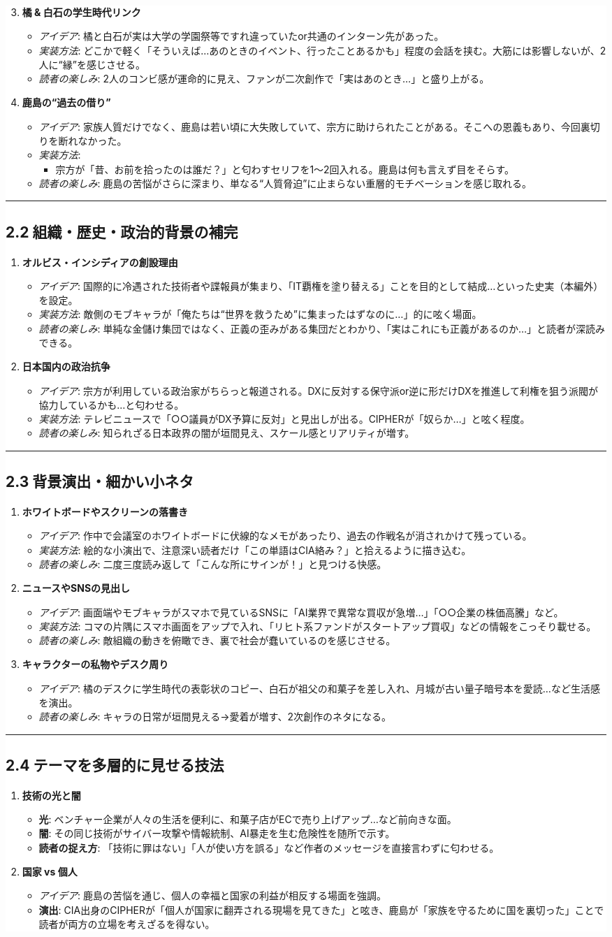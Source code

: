 3. **橘 & 白石の学生時代リンク**
   - *アイデア*: 橘と白石が実は大学の学園祭等ですれ違っていたor共通のインターン先があった。  
   - *実装方法*: どこかで軽く「そういえば…あのときのイベント、行ったことあるかも」程度の会話を挟む。大筋には影響しないが、2人に“縁”を感じさせる。  
   - *読者の楽しみ*: 2人のコンビ感が運命的に見え、ファンが二次創作で「実はあのとき…」と盛り上がる。

4. **鹿島の“過去の借り”**
   - *アイデア*: 家族人質だけでなく、鹿島は若い頃に大失敗していて、宗方に助けられたことがある。そこへの恩義もあり、今回裏切りを断れなかった。  
   - *実装方法*:  
     - 宗方が「昔、お前を拾ったのは誰だ？」と匂わすセリフを1〜2回入れる。鹿島は何も言えず目をそらす。  
   - *読者の楽しみ*: 鹿島の苦悩がさらに深まり、単なる“人質脅迫”に止まらない重層的モチベーションを感じ取れる。

---

## 2.2 組織・歴史・政治的背景の補完

1. **オルビス・インシディアの創設理由**
   - *アイデア*: 国際的に冷遇された技術者や諜報員が集まり、「IT覇権を塗り替える」ことを目的として結成…といった史実（本編外）を設定。  
   - *実装方法*: 敵側のモブキャラが「俺たちは“世界を救うため”に集まったはずなのに…」的に呟く場面。  
   - *読者の楽しみ*: 単純な金儲け集団ではなく、正義の歪みがある集団だとわかり、「実はこれにも正義があるのか…」と読者が深読みできる。

2. **日本国内の政治抗争**
   - *アイデア*: 宗方が利用している政治家がちらっと報道される。DXに反対する保守派or逆に形だけDXを推進して利権を狙う派閥が協力しているかも…と匂わせる。  
   - *実装方法*: テレビニュースで「○○議員がDX予算に反対」と見出しが出る。CIPHERが「奴らか…」と呟く程度。  
   - *読者の楽しみ*: 知られざる日本政界の闇が垣間見え、スケール感とリアリティが増す。

---

## 2.3 背景演出・細かい小ネタ

1. **ホワイトボードやスクリーンの落書き**
   - *アイデア*: 作中で会議室のホワイトボードに伏線的なメモがあったり、過去の作戦名が消されかけて残っている。  
   - *実装方法*: 絵的な小演出で、注意深い読者だけ「この単語はCIA絡み？」と拾えるように描き込む。  
   - *読者の楽しみ*: 二度三度読み返して「こんな所にサインが！」と見つける快感。

2. **ニュースやSNSの見出し**
   - *アイデア*: 画面端やモブキャラがスマホで見ているSNSに「AI業界で異常な買収が急増…」「○○企業の株価高騰」など。  
   - *実装方法*: コマの片隅にスマホ画面をアップで入れ、「リヒト系ファンドがスタートアップ買収」などの情報をこっそり載せる。  
   - *読者の楽しみ*: 敵組織の動きを俯瞰でき、裏で社会が蠢いているのを感じさせる。

3. **キャラクターの私物やデスク周り**
   - *アイデア*: 橘のデスクに学生時代の表彰状のコピー、白石が祖父の和菓子を差し入れ、月城が古い量子暗号本を愛読…など生活感を演出。  
   - *読者の楽しみ*: キャラの日常が垣間見える→愛着が増す、2次創作のネタになる。

---

## 2.4 テーマを多層的に見せる技法

1. **技術の光と闇**
   - **光**: ベンチャー企業が人々の生活を便利に、和菓子店がECで売り上げアップ…など前向きな面。  
   - **闇**: その同じ技術がサイバー攻撃や情報統制、AI暴走を生む危険性を随所で示す。  
   - **読者の捉え方**: 「技術に罪はない」「人が使い方を誤る」など作者のメッセージを直接言わずに匂わせる。

2. **国家 vs 個人**
   - *アイデア*: 鹿島の苦悩を通じ、個人の幸福と国家の利益が相反する場面を強調。  
   - **演出**: CIA出身のCIPHERが「個人が国家に翻弄される現場を見てきた」と呟き、鹿島が「家族を守るために国を裏切った」ことで読者が両方の立場を考えざるを得ない。

